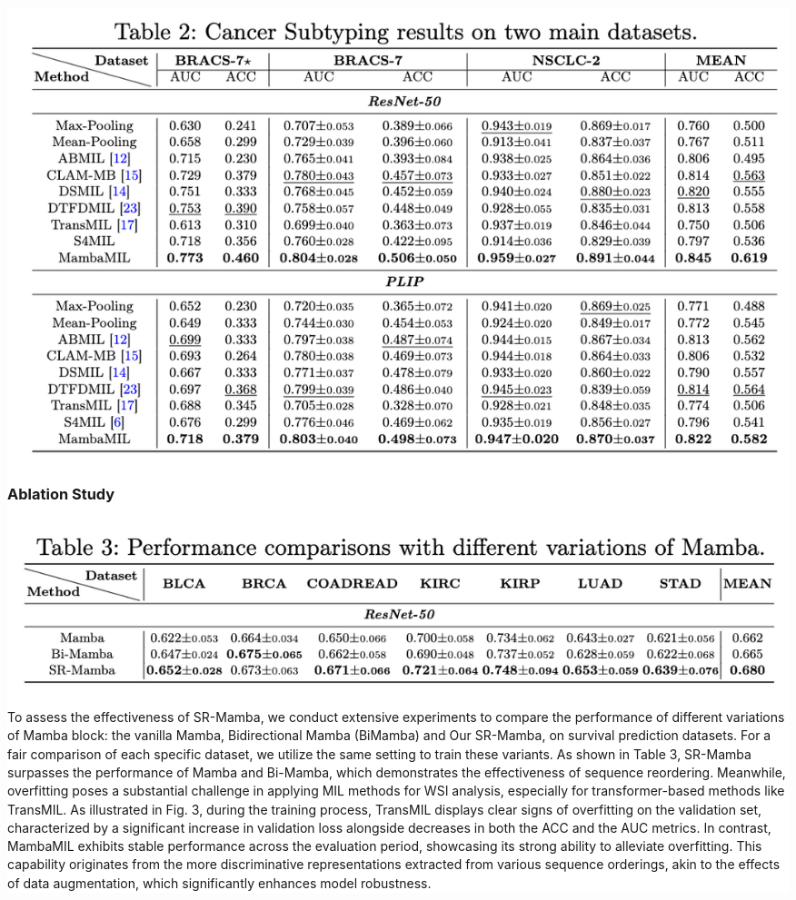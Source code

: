 <img src="/static/img/news/2024_miccai_mambamil_table2.png" alt="Cancer Subtyping" style="width: 100%;"/>

### Ablation Study

<img src="/static/img/news/2024_miccai_mambamil_table3.png" alt="Ablation Study" style="width: 100%;"/>

To assess the effectiveness of SR-Mamba, we conduct extensive experiments to compare the performance of different variations of Mamba block: the vanilla Mamba, Bidirectional Mamba (BiMamba) and Our SR-Mamba, on survival prediction datasets. For a fair comparison of each specific dataset, we utilize the same setting to train these variants. As shown in Table 3, SR-Mamba surpasses the performance of Mamba and Bi-Mamba, which demonstrates the effectiveness of sequence reordering. Meanwhile, overfitting poses a substantial challenge in applying MIL methods for WSI analysis, especially for transformer-based methods like TransMIL. As illustrated in Fig. 3, during the training process, TransMIL displays clear signs of overfitting on the validation set, characterized by a significant increase in validation loss alongside decreases in both the ACC and the AUC metrics. In contrast, MambaMIL exhibits stable performance across the evaluation period, showcasing its strong ability to alleviate overfitting. This capability originates from the more discriminative representations extracted from various sequence orderings, akin to the effects of data augmentation, which significantly enhances model robustness.
